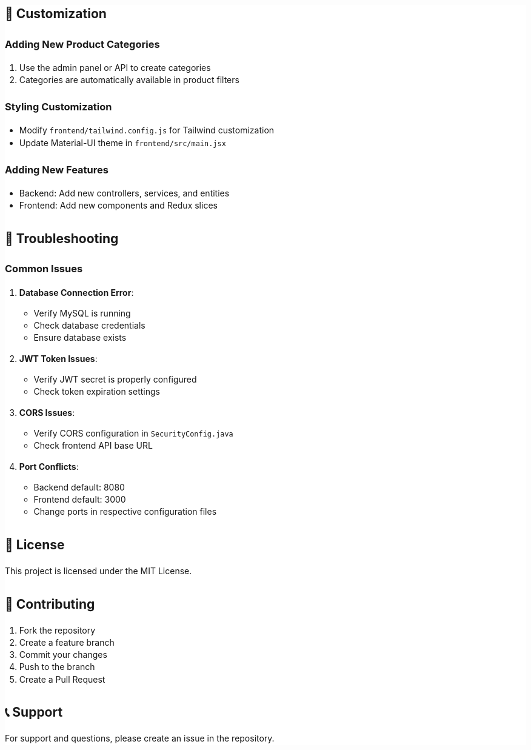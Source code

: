 ## 🎨 Customization

### Adding New Product Categories
1. Use the admin panel or API to create categories
2. Categories are automatically available in product filters

### Styling Customization
- Modify `frontend/tailwind.config.js` for Tailwind customization
- Update Material-UI theme in `frontend/src/main.jsx`

### Adding New Features
- Backend: Add new controllers, services, and entities
- Frontend: Add new components and Redux slices

## 🐛 Troubleshooting

### Common Issues

1. **Database Connection Error**:
   - Verify MySQL is running
   - Check database credentials
   - Ensure database exists

2. **JWT Token Issues**:
   - Verify JWT secret is properly configured
   - Check token expiration settings

3. **CORS Issues**:
   - Verify CORS configuration in `SecurityConfig.java`
   - Check frontend API base URL

4. **Port Conflicts**:
   - Backend default: 8080
   - Frontend default: 3000
   - Change ports in respective configuration files

## 📝 License

This project is licensed under the MIT License.

## 🤝 Contributing

1. Fork the repository
2. Create a feature branch
3. Commit your changes
4. Push to the branch
5. Create a Pull Request

## 📞 Support

For support and questions, please create an issue in the repository.